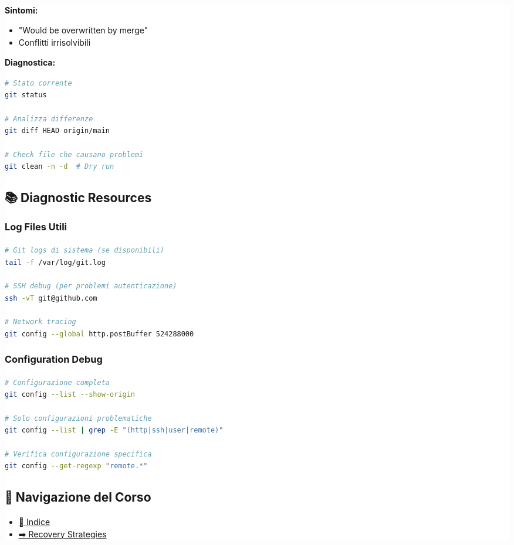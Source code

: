 **Sintomi:**
- "Would be overwritten by merge"
- Conflitti irrisolvibili

**Diagnostica:**
```bash
# Stato corrente
git status

# Analizza differenze
git diff HEAD origin/main

# Check file che causano problemi
git clean -n -d  # Dry run
```

## 📚 Diagnostic Resources

### Log Files Utili

```bash
# Git logs di sistema (se disponibili)
tail -f /var/log/git.log

# SSH debug (per problemi autenticazione)
ssh -vT git@github.com

# Network tracing
git config --global http.postBuffer 524288000
```

### Configuration Debug

```bash
# Configurazione completa
git config --list --show-origin

# Solo configurazioni problematiche
git config --list | grep -E "(http|ssh|user|remote)"

# Verifica configurazione specifica
git config --get-regexp "remote.*"
```

## 🧭 Navigazione del Corso

- [📑 Indice](../README.md)
- [➡️ Recovery Strategies](02-recovery-strategies.md)

